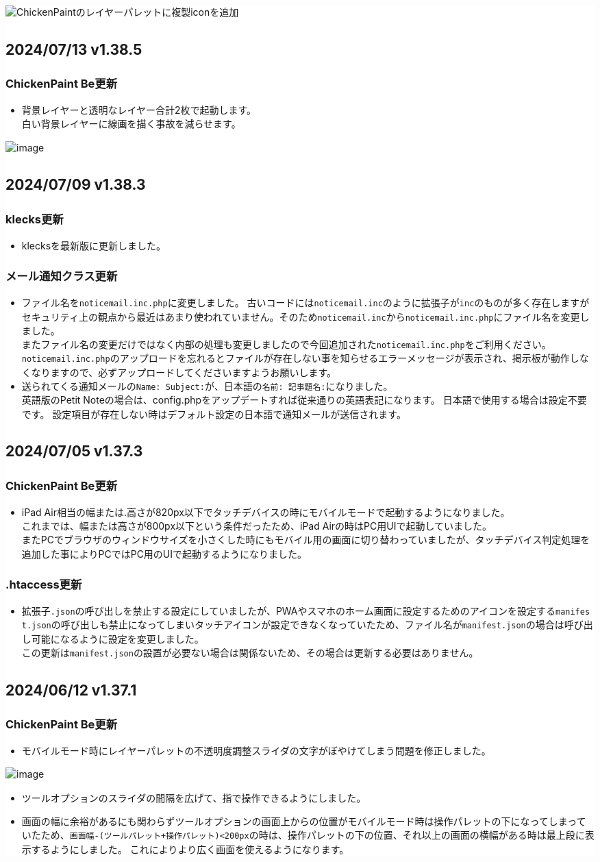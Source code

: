 ![ChickenPaintのレイヤーパレットに複製iconを追加](https://github.com/user-attachments/assets/75543a04-3e51-4960-9c97-571cf8e007a0)


## 2024/07/13 v1.38.5
### ChickenPaint Be更新
- 背景レイヤーと透明なレイヤー合計2枚で起動します。  
白い背景レイヤーに線画を描く事故を減らせます。  

![image](https://github.com/user-attachments/assets/bd641562-5f49-4d27-b938-fe9b3c0d5501)  


## 2024/07/09 v1.38.3
### klecks更新
- klecksを最新版に更新しました。
### メール通知クラス更新
- ファイル名を`noticemail.inc.php`に変更しました。
古いコードには`noticemail.inc`のように拡張子が`inc`のものが多く存在しますがセキュリティ上の観点から最近はあまり使われていません。そのため`noticemail.inc`から`noticemail.inc.php`にファイル名を変更しました。  
またファイル名の変更だけではなく内部の処理も変更しましたので今回追加された`noticemail.inc.php`をご利用ください。  
`noticemail.inc.php`のアップロードを忘れるとファイルが存在しない事を知らせるエラーメッセージが表示され、掲示板が動作しなくなりますので、必ずアップロードしてくださいますようお願いします。
- 送られてくる通知メールの`Name: Subject:`が、日本語の`名前: 記事題名:`になりました。  
英語版のPetit Noteの場合は、config.phpをアップデートすれば従来通りの英語表記になります。
日本語で使用する場合は設定不要です。
設定項目が存在しない時はデフォルト設定の日本語で通知メールが送信されます。


## 2024/07/05 v1.37.3
### ChickenPaint Be更新
- iPad Air相当の幅または.高さが820px以下でタッチデバイスの時にモバイルモードで起動するようになりました。    
これまでは、幅または高さが800px以下という条件だったため、iPad Airの時はPC用UIで起動していました。    
またPCでブラウザのウィンドウサイズを小さくした時にもモバイル用の画面に切り替わっていましたが、タッチデバイス判定処理を追加した事によりPCではPC用のUIで起動するようになりました。  
### .htaccess更新
- 拡張子`.json`の呼び出しを禁止する設定にしていましたが、PWAやスマホのホーム画面に設定するためのアイコンを設定する`manifest.json`の呼び出しも禁止になってしまいタッチアイコンが設定できなくなっていたため、ファイル名が`manifest.json`の場合は呼び出し可能になるように設定を変更しました。  
この更新は`manifest.json`の設置が必要ない場合は関係ないため、その場合は更新する必要はありません。

## 2024/06/12 v1.37.1
### ChickenPaint Be更新

- モバイルモード時にレイヤーパレットの不透明度調整スライダの文字がぼやけてしまう問題を修正しました。  
  
![image](https://github.com/satopian/Petit_Note/assets/44894014/021ccbba-4c53-4299-8655-6a188910e754)  
- ツールオプションのスライダの間隔を広げて、指で操作できるようにしました。

- 画面の幅に余裕があるにも関わらずツールオプションの画面上からの位置がモバイルモード時は操作パレットの下になってしまっていたため、`画面幅-(ツールパレット+操作パレット)<200px`の時は、操作パレットの下の位置、それ以上の画面の横幅がある時は最上段に表示するようにしました。
これによりより広く画面を使えるようになります。  
  